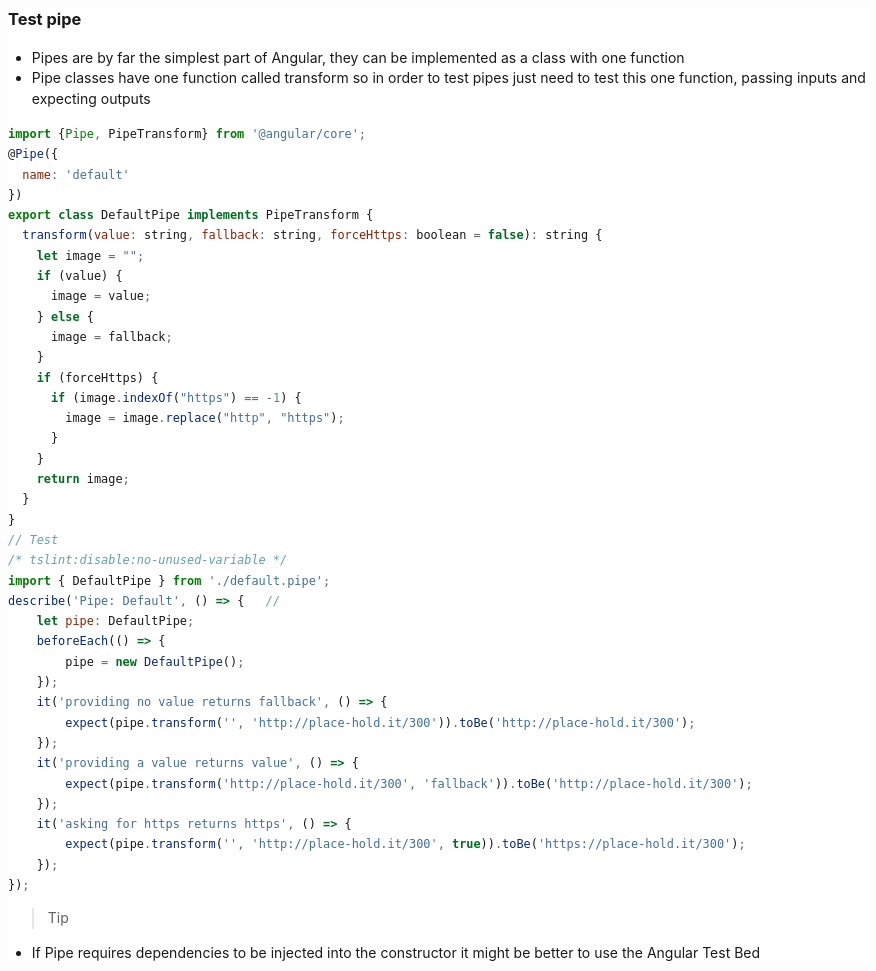 ### Test pipe

- Pipes are by far the simplest part of Angular, they can be implemented as a class with one function
- Pipe classes have one function called transform so in order to test pipes just need to test this one function, passing inputs and expecting outputs

```javascript
import {Pipe, PipeTransform} from '@angular/core';
@Pipe({
  name: 'default'
})
export class DefaultPipe implements PipeTransform {
  transform(value: string, fallback: string, forceHttps: boolean = false): string {
    let image = "";
    if (value) {
      image = value;
    } else {
      image = fallback;
    }
    if (forceHttps) {
      if (image.indexOf("https") == -1) {
        image = image.replace("http", "https");
      }
    }
    return image;
  }
}
// Test
/* tslint:disable:no-unused-variable */
import { DefaultPipe } from './default.pipe';
describe('Pipe: Default', () => {   //
    let pipe: DefaultPipe;
    beforeEach(() => {
        pipe = new DefaultPipe();
    });
    it('providing no value returns fallback', () => {
        expect(pipe.transform('', 'http://place-hold.it/300')).toBe('http://place-hold.it/300');
    });
    it('providing a value returns value', () => {
        expect(pipe.transform('http://place-hold.it/300', 'fallback')).toBe('http://place-hold.it/300');
    });
    it('asking for https returns https', () => {
        expect(pipe.transform('', 'http://place-hold.it/300', true)).toBe('https://place-hold.it/300');
    });
});
```

> Tip
- If Pipe requires dependencies to be injected into the constructor it might be better to use the Angular Test Bed
